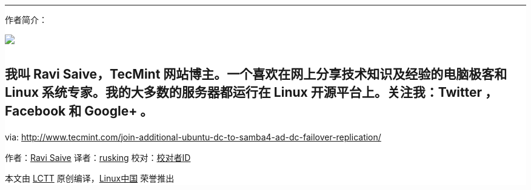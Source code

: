 --------------------------------------------------------------------------------

作者简介：

![](http://1.gravatar.com/avatar/7badddbc53297b2e8ed7011cf45df0c0?s=128&d=blank&r=g)

我叫 Ravi Saive，TecMint 网站博主。一个喜欢在网上分享技术知识及经验的电脑极客和 Linux 系统专家。我的大多数的服务器都运行在 Linux 开源平台上。关注我：Twitter ，Facebook 和 Google+ 。
--------------------------------------------------------------------------------

via: http://www.tecmint.com/join-additional-ubuntu-dc-to-samba4-ad-dc-failover-replication/

作者：[Ravi Saive][a]
译者：[rusking](https://github.com/rusking)
校对：[校对者ID](https://github.com/校对者ID)

本文由 [LCTT](https://github.com/LCTT/TranslateProject) 原创编译，[Linux中国](https://linux.cn/) 荣誉推出

[a]:http://www.tecmint.com/author/admin/
[1]:http://www.tecmint.com/install-samba4-active-directory-ubuntu/
[2]:http://www.tecmint.com/manage-samba4-active-directory-linux-command-line/
[3]:http://www.tecmint.com/manage-samba4-ad-from-windows-via-rsat/
[4]:http://www.tecmint.com/manage-samba4-dns-group-policy-from-windows/
[5]:http://www.tecmint.com/wp-content/uploads/2017/01/Set-Hostname-for-Samba4-AD-DC.jpg
[6]:http://www.tecmint.com/wp-content/uploads/2017/01/Configure-DNS-for-Samba4-AD.jpg
[7]:http://www.tecmint.com/wp-content/uploads/2017/01/Verify-DNS-Resolution-for-Samba4-AD.png
[8]:http://www.tecmint.com/wp-content/uploads/2017/01/Time-Synchronize-with-Samba4-AD.png
[9]:http://www.tecmint.com/wp-content/uploads/2017/01/Install-Samba4-in-Ubuntu.png
[10]:http://www.tecmint.com/wp-content/uploads/2017/01/Configure-Kerberos-Authentication-for-Samba4.png
[11]:http://www.tecmint.com/wp-content/uploads/2017/01/Verify-Kerberos-on-Samba4-Domain.png
[12]:http://www.tecmint.com/wp-content/uploads/2017/01/Join-Domain-to-Samba4-AD-DC.png
[13]:http://www.tecmint.com/wp-content/uploads/2017/01/Configure-Samba4-DNS.png
[14]:http://www.tecmint.com/wp-content/uploads/2017/01/Configure-Kerberos.jpg
[15]:http://www.tecmint.com/wp-content/uploads/2017/01/Verify-Kerberos-Authentication-with-Samba.jpg
[16]:http://www.tecmint.com/wp-content/uploads/2017/01/Verify-Samba4-DC-DNS.png
[17]:http://www.tecmint.com/manage-samba4-ad-from-windows-via-rsat/
[18]:http://www.tecmint.com/wp-content/uploads/2017/01/Verify-DNS-Records-on-Windows-RSAT-Tool.png
[19]:http://www.tecmint.com/wp-content/uploads/2017/01/Create-User-Account-on-Samba4-AD.jpg
[20]:http://www.tecmint.com/wp-content/uploads/2017/01/Verify-Replication-on-Samba4-AD.jpg
[21]:http://www.tecmint.com/wp-content/uploads/2017/01/Create-Account-from-Microsoft-AD-UC.png
[22]:http://www.tecmint.com/wp-content/uploads/2017/01/Verify-Account-Replication-On-Samba4-AD.png
[23]:http://www.tecmint.com/wp-content/uploads/2017/01/Verify-Samba4-Domain-Controllers.png
[24]:http://www.tecmint.com/wp-content/uploads/2017/01/Enable-Samba4-AD-DC-Services.png
[25]:http://www.tecmint.com/wp-content/uploads/2017/01/Configure-Client-to-Administer-Samba4-DC.png
[26]:http://www.tecmint.com/wp-content/uploads/2017/01/Configure-Linux-Client-to-Administer-Samba4-DC.png
[27]:http://www.tecmint.com/manage-samba4-active-directory-linux-command-line/
